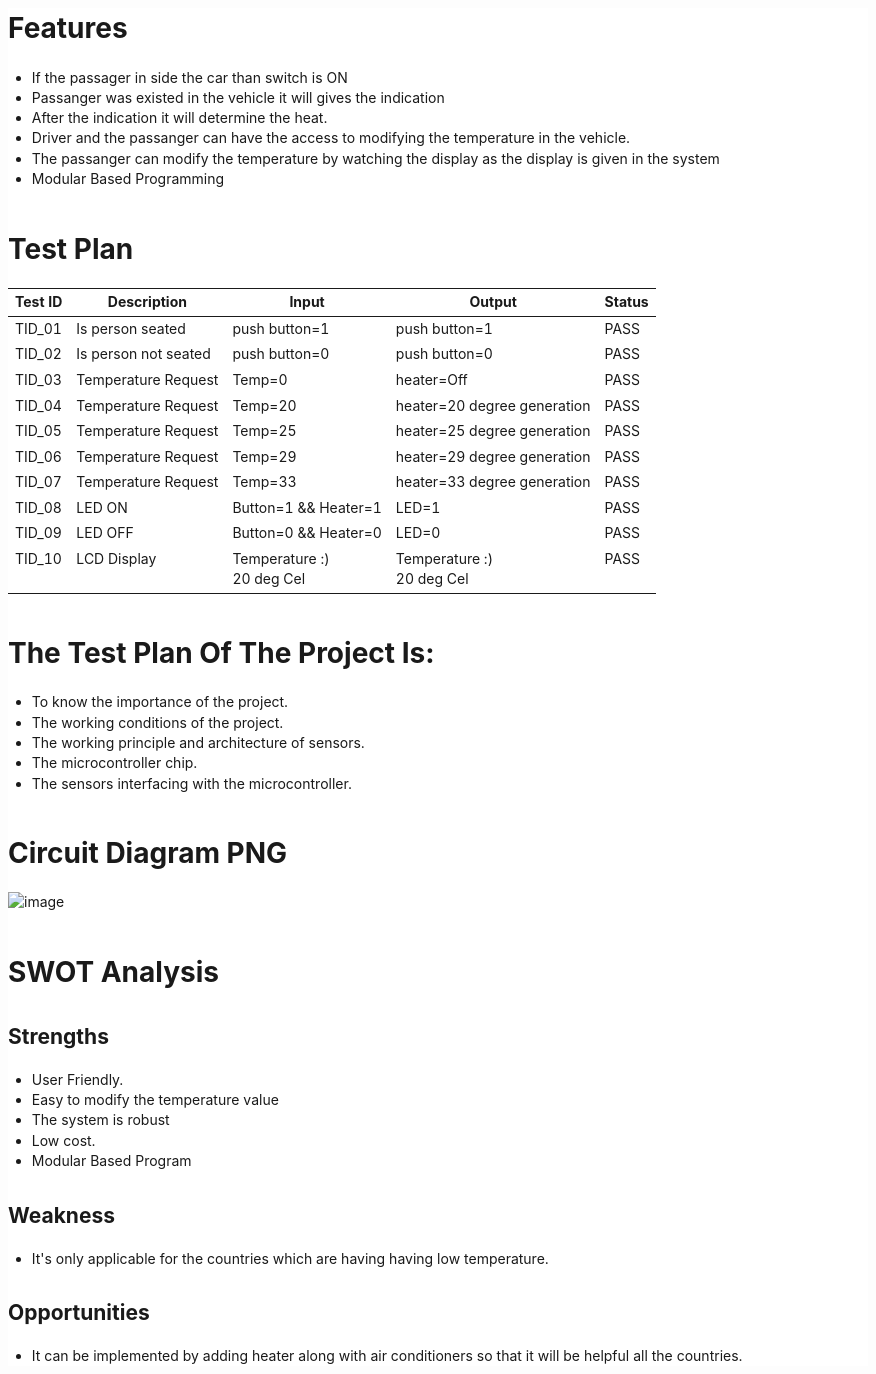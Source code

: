 # Features
 * If the passager in side the car than switch is ON
 * Passanger was existed in the vehicle it will gives the indication
 * After the indication it will determine the heat.
 * Driver and the passanger can have the access to modifying the temperature in the vehicle.
 * The passanger can modify the temperature by watching the display as the display is given in the system
 * Modular Based Programming
 
# Test Plan
|  Test ID | Description  | Input  | Output  | Status |
|---|---|---|---|---|
| TID_01  | Is person seated  | push button=1| push button=1| PASS  |
| TID_02  | Is person not seated  | push button=0| push button=0 | PASS  |
| TID_03  | Temperature Request | Temp=0| heater=Off | PASS  |
| TID_04  | Temperature Request | Temp=20| heater=20 degree generation | PASS  |
| TID_05  | Temperature Request | Temp=25| heater=25 degree generation | PASS  |
| TID_06  | Temperature Request | Temp=29| heater=29 degree generation | PASS  |
| TID_07  | Temperature Request | Temp=33| heater=33 degree generation | PASS  |
| TID_08  | LED ON | Button=1 && Heater=1| LED=1 | PASS  |
| TID_09  | LED OFF | Button=0 && Heater=0| LED=0 | PASS  |
| TID_10  | LCD Display | Temperature :)<br />20 deg Cel| Temperature :)<br />20 deg Cel| PASS  |

# The Test Plan Of The Project Is:
* To know the importance of the project.
* The working conditions of the project.
* The working principle and architecture of sensors.
* The microcontroller chip.
* The sensors interfacing with the microcontroller.

# Circuit Diagram PNG

 ![image](https://user-images.githubusercontent.com/101269692/164627038-b2de86c1-d61f-4ce3-969a-4de7169ee305.png)

# SWOT Analysis

## Strengths
 * User Friendly.
 * Easy to modify the temperature value
 * The system is robust
 * Low cost.
 * Modular Based Program
## Weakness
 * It's only applicable for the countries which are having having low temperature.
## Opportunities
 * It can be implemented by adding heater along with air conditioners so that it will be helpful all the countries.